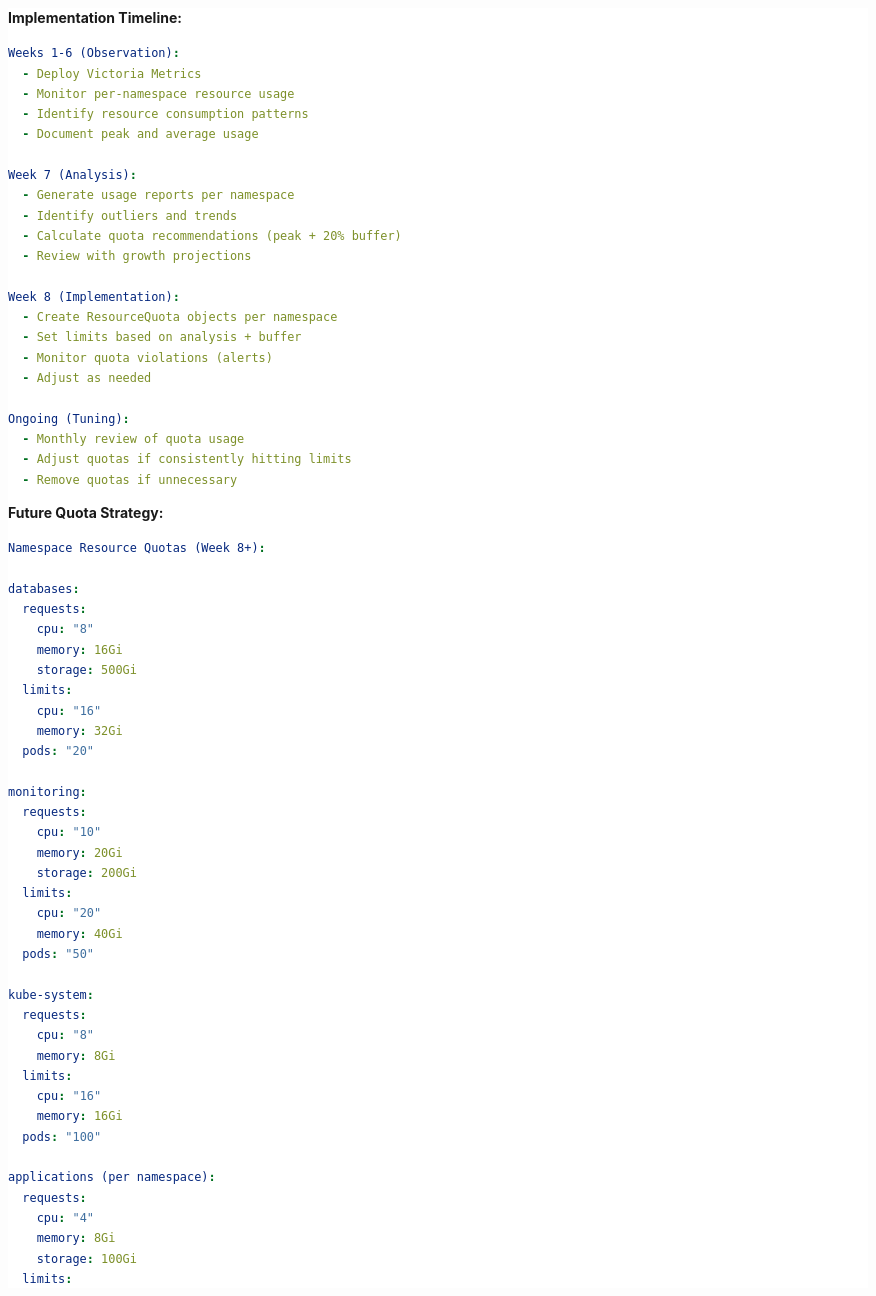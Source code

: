 **Implementation Timeline:**
```yaml
Weeks 1-6 (Observation):
  - Deploy Victoria Metrics
  - Monitor per-namespace resource usage
  - Identify resource consumption patterns
  - Document peak and average usage

Week 7 (Analysis):
  - Generate usage reports per namespace
  - Identify outliers and trends
  - Calculate quota recommendations (peak + 20% buffer)
  - Review with growth projections

Week 8 (Implementation):
  - Create ResourceQuota objects per namespace
  - Set limits based on analysis + buffer
  - Monitor quota violations (alerts)
  - Adjust as needed

Ongoing (Tuning):
  - Monthly review of quota usage
  - Adjust quotas if consistently hitting limits
  - Remove quotas if unnecessary
```

**Future Quota Strategy:**
```yaml
Namespace Resource Quotas (Week 8+):

databases:
  requests:
    cpu: "8"
    memory: 16Gi
    storage: 500Gi
  limits:
    cpu: "16"
    memory: 32Gi
  pods: "20"

monitoring:
  requests:
    cpu: "10"
    memory: 20Gi
    storage: 200Gi
  limits:
    cpu: "20"
    memory: 40Gi
  pods: "50"

kube-system:
  requests:
    cpu: "8"
    memory: 8Gi
  limits:
    cpu: "16"
    memory: 16Gi
  pods: "100"

applications (per namespace):
  requests:
    cpu: "4"
    memory: 8Gi
    storage: 100Gi
  limits:
```
